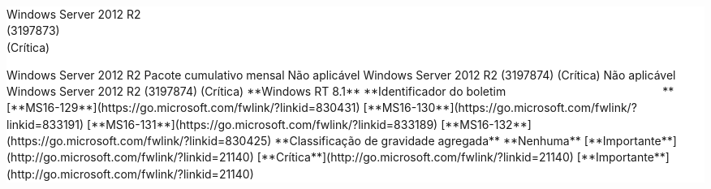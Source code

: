 Windows Server 2012 R2  
(3197873)  
(Crítica)
</td>
</tr>
<tr>
<td style="border:1px solid black;">
Windows Server 2012 R2  
Pacote cumulativo mensal
</td>
<td style="border:1px solid black;">
Não aplicável
</td>
<td style="border:1px solid black;">
Windows Server 2012 R2  
(3197874)  
(Crítica)
</td>
<td style="border:1px solid black;">
Não aplicável
</td>
<td style="border:1px solid black;">
Windows Server 2012 R2  
(3197874)  
(Crítica)
</td>
</tr>
<tr>
<td style="border:1px solid black;" colspan="5">
**Windows RT 8.1**
</td>
</tr>
<tr>
<td style="border:1px solid black;">
**Identificador do boletim                                                 **
</td>
<td style="border:1px solid black;">
[**MS16-129**](https://go.microsoft.com/fwlink/?linkid=830431)
</td>
<td style="border:1px solid black;">
[**MS16-130**](https://go.microsoft.com/fwlink/?linkid=833191)
</td>
<td style="border:1px solid black;">
[**MS16-131**](https://go.microsoft.com/fwlink/?linkid=833189)
</td>
<td style="border:1px solid black;">
[**MS16-132**](https://go.microsoft.com/fwlink/?linkid=830425)
</td>
</tr>
<tr>
<td style="border:1px solid black;">
**Classificação de gravidade agregada**
</td>
<td style="border:1px solid black;">
**Nenhuma**
</td>
<td style="border:1px solid black;">
[**Importante**](http://go.microsoft.com/fwlink/?linkid=21140)
</td>
<td style="border:1px solid black;">
[**Crítica**](http://go.microsoft.com/fwlink/?linkid=21140)
</td>
<td style="border:1px solid black;">
[**Importante**](http://go.microsoft.com/fwlink/?linkid=21140)